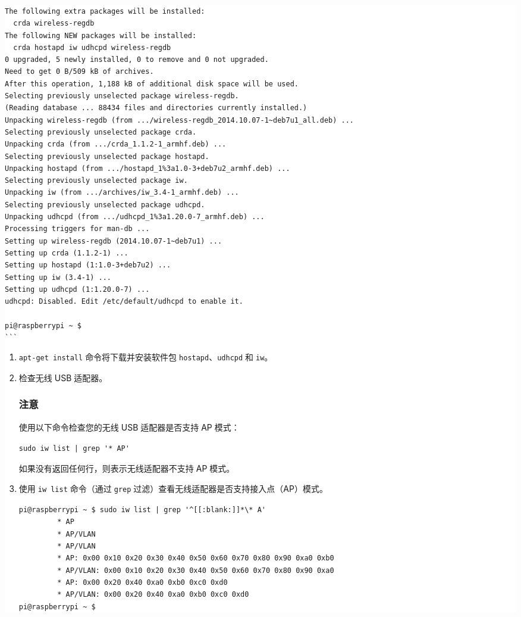     The following extra packages will be installed:
      crda wireless-regdb
    The following NEW packages will be installed:
      crda hostapd iw udhcpd wireless-regdb
    0 upgraded, 5 newly installed, 0 to remove and 0 not upgraded.
    Need to get 0 B/509 kB of archives.
    After this operation, 1,188 kB of additional disk space will be used.
    Selecting previously unselected package wireless-regdb.
    (Reading database ... 88434 files and directories currently installed.)
    Unpacking wireless-regdb (from .../wireless-regdb_2014.10.07-1~deb7u1_all.deb) ...
    Selecting previously unselected package crda.
    Unpacking crda (from .../crda_1.1.2-1_armhf.deb) ...
    Selecting previously unselected package hostapd.
    Unpacking hostapd (from .../hostapd_1%3a1.0-3+deb7u2_armhf.deb) ...
    Selecting previously unselected package iw.
    Unpacking iw (from .../archives/iw_3.4-1_armhf.deb) ...
    Selecting previously unselected package udhcpd.
    Unpacking udhcpd (from .../udhcpd_1%3a1.20.0-7_armhf.deb) ...
    Processing triggers for man-db ...
    Setting up wireless-regdb (2014.10.07-1~deb7u1) ...
    Setting up crda (1.1.2-1) ...
    Setting up hostapd (1:1.0-3+deb7u2) ...
    Setting up iw (3.4-1) ...
    Setting up udhcpd (1:1.20.0-7) ...
    udhcpd: Disabled. Edit /etc/default/udhcpd to enable it.

    pi@raspberrypi ~ $ 
    ```

1.  `apt-get install` 命令将下载并安装软件包 `hostapd`、`udhcpd` 和 `iw`。

1.  检查无线 USB 适配器。

    ### 注意

    使用以下命令检查您的无线 USB 适配器是否支持 AP 模式：

    `sudo iw list | grep '* AP'`

    如果没有返回任何行，则表示无线适配器不支持 AP 模式。

1.  使用 `iw list` 命令（通过 `grep` 过滤）查看无线适配器是否支持接入点（AP）模式。

    ```
    pi@raspberrypi ~ $ sudo iw list | grep '^[[:blank:]]*\* A'
    		 * AP
    		 * AP/VLAN
    		 * AP/VLAN
    		 * AP: 0x00 0x10 0x20 0x30 0x40 0x50 0x60 0x70 0x80 0x90 0xa0 0xb0 
    		 * AP/VLAN: 0x00 0x10 0x20 0x30 0x40 0x50 0x60 0x70 0x80 0x90 0xa0 
    		 * AP: 0x00 0x20 0x40 0xa0 0xb0 0xc0 0xd0
    		 * AP/VLAN: 0x00 0x20 0x40 0xa0 0xb0 0xc0 0xd0
    pi@raspberrypi ~ $ 
    ```

